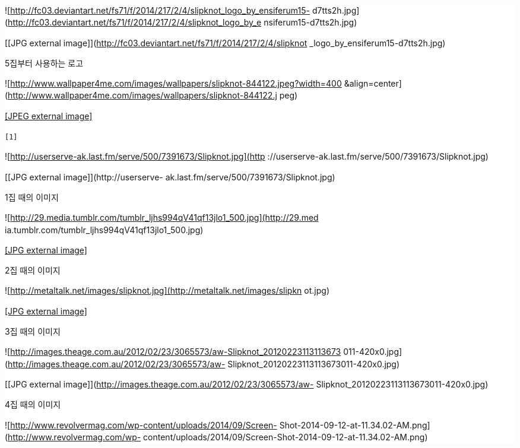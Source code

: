 ![http://fc03.deviantart.net/fs71/f/2014/217/2/4/slipknot_logo_by_ensiferum15-
d7tts2h.jpg](http://fc03.deviantart.net/fs71/f/2014/217/2/4/slipknot_logo_by_e
nsiferum15-d7tts2h.jpg)

[[JPG external image]](http://fc03.deviantart.net/fs71/f/2014/217/2/4/slipknot
_logo_by_ensiferum15-d7tts2h.jpg)

5집부터 사용하는 로고

![http://www.wallpaper4me.com/images/wallpapers/slipknot-844122.jpeg?width=400
&align=center](http://www.wallpaper4me.com/images/wallpapers/slipknot-844122.j
peg)

[[JPEG external
image]](http://www.wallpaper4me.com/images/wallpapers/slipknot-844122.jpeg)

  
`[1]`

![http://userserve-ak.last.fm/serve/500/7391673/Slipknot.jpg](http
://userserve-ak.last.fm/serve/500/7391673/Slipknot.jpg)

[[JPG external image]](http://userserve-
ak.last.fm/serve/500/7391673/Slipknot.jpg)

  
1집 때의 이미지

![http://29.media.tumblr.com/tumblr_ljhs994qV41qf13jlo1_500.jpg](http://29.med
ia.tumblr.com/tumblr_ljhs994qV41qf13jlo1_500.jpg)

[[JPG external
image]](http://29.media.tumblr.com/tumblr_ljhs994qV41qf13jlo1_500.jpg)

  
2집 때의 이미지

![http://metaltalk.net/images/slipknot.jpg](http://metaltalk.net/images/slipkn
ot.jpg)

[[JPG external image]](http://metaltalk.net/images/slipknot.jpg)

  
3집 때의 이미지

![http://images.theage.com.au/2012/02/23/3065573/aw-Slipknot_20120223113113673
011-420x0.jpg](http://images.theage.com.au/2012/02/23/3065573/aw-
Slipknot_20120223113113673011-420x0.jpg)

[[JPG external image]](http://images.theage.com.au/2012/02/23/3065573/aw-
Slipknot_20120223113113673011-420x0.jpg)

  
4집 때의 이미지

![http://www.revolvermag.com/wp-content/uploads/2014/09/Screen-
Shot-2014-09-12-at-11.34.02-AM.png](http://www.revolvermag.com/wp-
content/uploads/2014/09/Screen-Shot-2014-09-12-at-11.34.02-AM.png)
